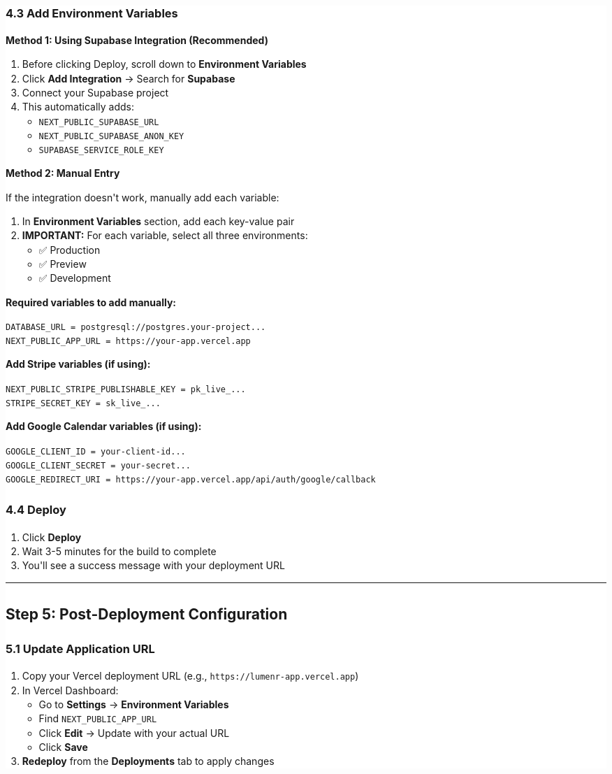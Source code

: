 ### 4.3 Add Environment Variables

**Method 1: Using Supabase Integration (Recommended)**

1. Before clicking Deploy, scroll down to **Environment Variables**
2. Click **Add Integration** → Search for **Supabase**
3. Connect your Supabase project
4. This automatically adds:
   - `NEXT_PUBLIC_SUPABASE_URL`
   - `NEXT_PUBLIC_SUPABASE_ANON_KEY`
   - `SUPABASE_SERVICE_ROLE_KEY`

**Method 2: Manual Entry**

If the integration doesn't work, manually add each variable:

1. In **Environment Variables** section, add each key-value pair
2. **IMPORTANT:** For each variable, select all three environments:
   - ✅ Production
   - ✅ Preview
   - ✅ Development

**Required variables to add manually:**

```
DATABASE_URL = postgresql://postgres.your-project...
NEXT_PUBLIC_APP_URL = https://your-app.vercel.app
```

**Add Stripe variables (if using):**
```
NEXT_PUBLIC_STRIPE_PUBLISHABLE_KEY = pk_live_...
STRIPE_SECRET_KEY = sk_live_...
```

**Add Google Calendar variables (if using):**
```
GOOGLE_CLIENT_ID = your-client-id...
GOOGLE_CLIENT_SECRET = your-secret...
GOOGLE_REDIRECT_URI = https://your-app.vercel.app/api/auth/google/callback
```

### 4.4 Deploy

1. Click **Deploy**
2. Wait 3-5 minutes for the build to complete
3. You'll see a success message with your deployment URL

---

## Step 5: Post-Deployment Configuration

### 5.1 Update Application URL

1. Copy your Vercel deployment URL (e.g., `https://lumenr-app.vercel.app`)
2. In Vercel Dashboard:
   - Go to **Settings** → **Environment Variables**
   - Find `NEXT_PUBLIC_APP_URL`
   - Click **Edit** → Update with your actual URL
   - Click **Save**
3. **Redeploy** from the **Deployments** tab to apply changes
